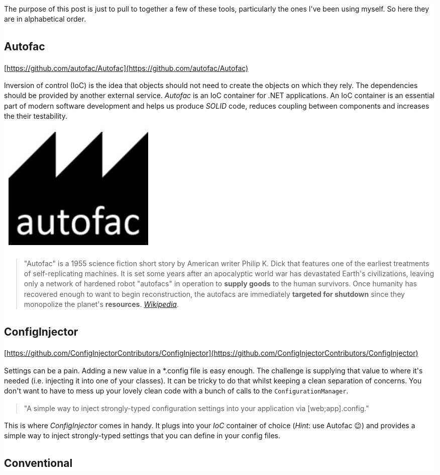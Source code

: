 The purpose of this post is just to pull to together a few of these tools, particularly the ones I've been using myself. So here they are in alphabetical order.

## Autofac

[https://github.com/autofac/Autofac](https://github.com/autofac/Autofac)

Inversion of control (IoC) is the idea that objects should not need to create the objects on which they rely. The dependencies should be provided by another external service. _Autofac_ is an IoC container for .NET applications. An IoC container is an essential part of modern software development and helps us produce _SOLID_ code, reduces coupling between components and increases the their testability.

![Autofac](./autofac_logo.jpg)

> "Autofac" is a 1955 science fiction short story by American writer Philip K. Dick that features one of the earliest treatments of self-replicating machines. It is set some years after an apocalyptic world war has devastated Earth's civilizations, leaving only a network of hardened robot "autofacs" in operation to **supply goods** to the human survivors. Once humanity has recovered enough to want to begin reconstruction, the autofacs are immediately **targeted for shutdown** since they monopolize the planet's **resources**. _[Wikipedia](https://en.wikipedia.org/wiki/Autofac)_.

## ConfigInjector

[https://github.com/ConfigInjectorContributors/ConfigInjector](https://github.com/ConfigInjectorContributors/ConfigInjector)

Settings can be a pain. Adding a new value in a \*.config file is easy enough. The challenge is supplying that value to where it's needed (i.e. injecting it into one of your classes). It can be tricky to do that whilst keeping a clean separation of concerns. You don't want to have to mess up your lovely clean code with a bunch of calls to the `ConfigurationManager`.

> "A simple way to inject strongly-typed configuration settings into your application via [web;app].config."

This is where _ConfigInjector_ comes in handy. It plugs into your _IoC_ container of choice (_Hint_: use Autofac 😉) and provides a simple way to inject strongly-typed settings that you can define in your config files.

## Conventional
